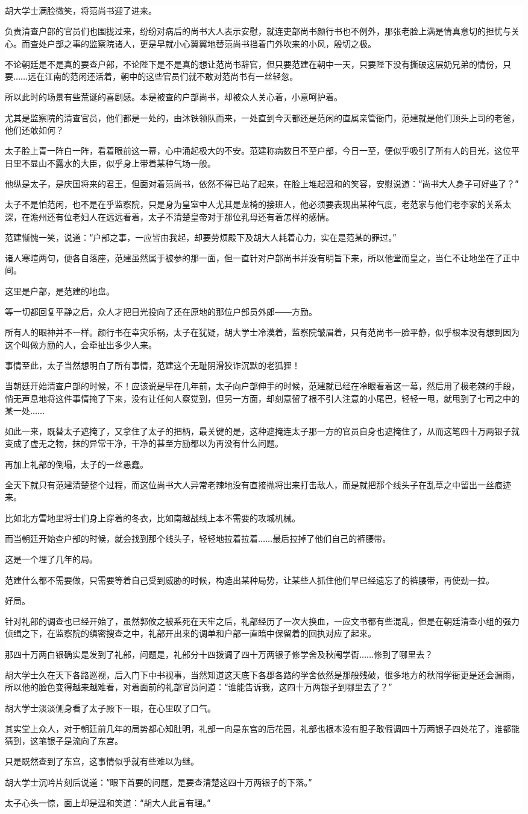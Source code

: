 胡大学士满脸微笑，将范尚书迎了进来。

负责清查户部的官员们也围拢过来，纷纷对病后的尚书大人表示安慰，就连吏部尚书颜行书也不例外，那张老脸上满是情真意切的担忧与关心。而查处户部之事的监察院诸人，更是早就小心翼翼地替范尚书挡着门外吹来的小风，殷切之极。

不论朝廷是不是真的要查户部，不论陛下是不是真的想让范尚书辞官，但只要范建在朝中一天，只要陛下没有撕破这层奶兄弟的情份，只要……远在江南的范闲还活着，朝中的这些官员们就不敢对范尚书有一丝轻忽。

所以此时的场景有些荒诞的喜剧感。本是被查的户部尚书，却被众人关心着，小意呵护着。

尤其是监察院的清查官员，他们都是一处的，由沐铁领队而来，一处直到今天都还是范闲的直属亲管衙门，范建就是他们顶头上司的老爸，他们还敢如何？

太子脸上青一阵白一阵，看着眼前这一幕，心中涌起极大的不安。范建称病数日不至户部，今日一至，便似乎吸引了所有人的目光，这位平日里不显山不露水的大臣，似乎身上带着某种气场一般。

他纵是太子，是庆国将来的君王，但面对着范尚书，依然不得已站了起来，在脸上堆起温和的笑容，安慰说道：“尚书大人身子可好些了？”

太子不是怕范闲，也不是在乎监察院，只是身为皇室中人尤其是龙椅的接班人，他必须要表现出某种气度，老范家与他们老李家的关系太深，在澹州还有位老妇人在远远看着，太子不清楚皇帝对于那位乳母还有着怎样的感情。

范建惭愧一笑，说道：“户部之事，一应皆由我起，却要劳烦殿下及胡大人耗着心力，实在是范某的罪过。”

诸人寒暄两句，便各自落座，范建虽然属于被参的那一面，但一直针对户部尚书并没有明旨下来，所以他堂而皇之，当仁不让地坐在了正中间。

这里是户部，是范建的地盘。

等一切都回复平静之后，众人才把目光投向了还在原地的那位户部员外郎——方励。

所有人的眼神并不一样。颜行书在幸灾乐祸，太子在犹疑，胡大学士冷漠着，监察院皱眉着，只有范尚书一脸平静，似乎根本没有想到因为这个叫做方励的人，会牵扯出多少人来。

事情至此，太子当然想明白了所有事情，范建这个无耻阴滑狡诈沉默的老狐狸！

当朝廷开始清查户部的时候，不！应该说是早在几年前，太子向户部伸手的时候，范建就已经在冷眼看着这一幕，然后用了极老辣的手段，悄无声息地将这件事情掩了下来，没有让任何人察觉到，但另一方面，却刻意留了根不引人注意的小尾巴，轻轻一甩，就甩到了七司之中的某一处……

如此一来，既替太子遮掩了，又拿住了太子的把柄，最关键的是，这种遮掩连太子那一方的官员自身也遮掩住了，从而这笔四十万两银子就变成了虚无之物，抹的异常干净，干净的甚至方励都以为再没有什么问题。

再加上礼部的倒塌，太子的一丝愚蠢。

全天下就只有范建清楚整个过程，而这位尚书大人异常老辣地没有直接抛将出来打击敌人，而是就把那个线头子在乱草之中留出一丝痕迹来。

比如北方雪地里将士们身上穿着的冬衣，比如南越战线上本不需要的攻城机械。

而当朝廷开始查户部的时候，就会找到那个线头子，轻轻地拉着拉着……最后拉掉了他们自己的裤腰带。

这是一个埋了几年的局。

范建什么都不需要做，只需要等着自己受到威胁的时候，构造出某种局势，让某些人抓住他们早已经遗忘了的裤腰带，再使劲一拉。

好局。

针对礼部的调查也已经开始了，虽然郭攸之被系死在天牢之后，礼部经历了一次大换血，一应文书都有些混乱，但是在朝廷清查小组的强力侦缉之下，在监察院的缜密搜查之中，礼部开出来的调单和户部一直暗中保留着的回执对应了起来。

那四十万两白银确实是发到了礼部，问题是，礼部分十四拨调了四十万两银子修学舍及秋闱学衙……修到了哪里去？

胡大学士久在天下各路巡视，后入门下中书视事，当然知道这天底下各郡各路的学舍依然是那般残破，很多地方的秋闱学衙更是还会漏雨，所以他的脸色变得越来越难看，对着面前的礼部官员问道：“谁能告诉我，这四十万两银子到哪里去了？”

胡大学士淡淡侧身看了太子殿下一眼，在心里叹了口气。

其实堂上众人，对于朝廷前几年的局势都心知肚明，礼部一向是东宫的后花园，礼部也根本没有胆子敢假调四十万两银子四处花了，谁都能猜到，这笔银子是流向了东宫。

只是既然查到了东宫，这事情似乎就有些难以为继。

胡大学士沉吟片刻后说道：“眼下首要的问题，是要查清楚这四十万两银子的下落。”

太子心头一惊，面上却是温和笑道：“胡大人此言有理。”
